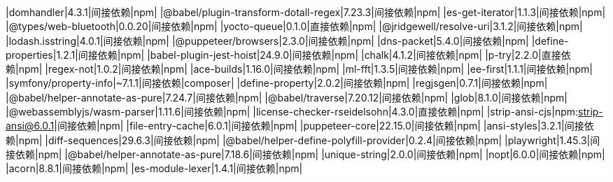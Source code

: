 |domhandler|4.3.1|间接依赖|npm|
|@babel/plugin-transform-dotall-regex|7.23.3|间接依赖|npm|
|es-get-iterator|1.1.3|间接依赖|npm|
|@types/web-bluetooth|0.0.20|间接依赖|npm|
|yocto-queue|0.1.0|直接依赖|npm|
|@jridgewell/resolve-uri|3.1.2|间接依赖|npm|
|lodash.isstring|4.0.1|间接依赖|npm|
|@puppeteer/browsers|2.3.0|间接依赖|npm|
|dns-packet|5.4.0|间接依赖|npm|
|define-properties|1.2.1|间接依赖|npm|
|babel-plugin-jest-hoist|24.9.0|间接依赖|npm|
|chalk|4.1.2|间接依赖|npm|
|p-try|2.2.0|直接依赖|npm|
|regex-not|1.0.2|间接依赖|npm|
|ace-builds|1.16.0|间接依赖|npm|
|ml-fft|1.3.5|间接依赖|npm|
|ee-first|1.1.1|间接依赖|npm|
|symfony/property-info|~7.1.1|间接依赖|composer|
|define-property|2.0.2|间接依赖|npm|
|regjsgen|0.7.1|间接依赖|npm|
|@babel/helper-annotate-as-pure|7.24.7|间接依赖|npm|
|@babel/traverse|7.20.12|间接依赖|npm|
|glob|8.1.0|间接依赖|npm|
|@webassemblyjs/wasm-parser|1.11.6|间接依赖|npm|
|license-checker-rseidelsohn|4.3.0|直接依赖|npm|
|strip-ansi-cjs|npm:strip-ansi@6.0.1|间接依赖|npm|
|file-entry-cache|6.0.1|间接依赖|npm|
|puppeteer-core|22.15.0|间接依赖|npm|
|ansi-styles|3.2.1|间接依赖|npm|
|diff-sequences|29.6.3|间接依赖|npm|
|@babel/helper-define-polyfill-provider|0.2.4|间接依赖|npm|
|playwright|1.45.3|间接依赖|npm|
|@babel/helper-annotate-as-pure|7.18.6|间接依赖|npm|
|unique-string|2.0.0|间接依赖|npm|
|nopt|6.0.0|间接依赖|npm|
|acorn|8.8.1|间接依赖|npm|
|es-module-lexer|1.4.1|间接依赖|npm|